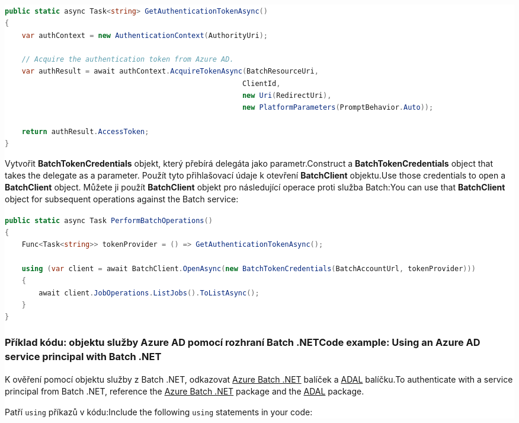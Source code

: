 ```csharp
public static async Task<string> GetAuthenticationTokenAsync()
{
    var authContext = new AuthenticationContext(AuthorityUri);

    // Acquire the authentication token from Azure AD.
    var authResult = await authContext.AcquireTokenAsync(BatchResourceUri, 
                                                        ClientId, 
                                                        new Uri(RedirectUri), 
                                                        new PlatformParameters(PromptBehavior.Auto));

    return authResult.AccessToken;
}
```

<span data-ttu-id="e72f3-243">Vytvořit **BatchTokenCredentials** objekt, který přebírá delegáta jako parametr.</span><span class="sxs-lookup"><span data-stu-id="e72f3-243">Construct a **BatchTokenCredentials** object that takes the delegate as a parameter.</span></span> <span data-ttu-id="e72f3-244">Použít tyto přihlašovací údaje k otevření **BatchClient** objektu.</span><span class="sxs-lookup"><span data-stu-id="e72f3-244">Use those credentials to open a **BatchClient** object.</span></span> <span data-ttu-id="e72f3-245">Můžete ji použít **BatchClient** objekt pro následující operace proti služba Batch:</span><span class="sxs-lookup"><span data-stu-id="e72f3-245">You can use that **BatchClient** object for subsequent operations against the Batch service:</span></span>

```csharp
public static async Task PerformBatchOperations()
{
    Func<Task<string>> tokenProvider = () => GetAuthenticationTokenAsync();

    using (var client = await BatchClient.OpenAsync(new BatchTokenCredentials(BatchAccountUrl, tokenProvider)))
    {
        await client.JobOperations.ListJobs().ToListAsync();
    }
}
```

### <a name="code-example-using-an-azure-ad-service-principal-with-batch-net"></a><span data-ttu-id="e72f3-246">Příklad kódu: objektu služby Azure AD pomocí rozhraní Batch .NET</span><span class="sxs-lookup"><span data-stu-id="e72f3-246">Code example: Using an Azure AD service principal with Batch .NET</span></span>

<span data-ttu-id="e72f3-247">K ověření pomocí objektu služby z Batch .NET, odkazovat [Azure Batch .NET](https://www.nuget.org/packages/Azure.Batch/) balíček a [ADAL](https://www.nuget.org/packages/Microsoft.IdentityModel.Clients.ActiveDirectory/) balíčku.</span><span class="sxs-lookup"><span data-stu-id="e72f3-247">To authenticate with a service principal from Batch .NET, reference the [Azure Batch .NET](https://www.nuget.org/packages/Azure.Batch/) package and the [ADAL](https://www.nuget.org/packages/Microsoft.IdentityModel.Clients.ActiveDirectory/) package.</span></span>

<span data-ttu-id="e72f3-248">Patří `using` příkazů v kódu:</span><span class="sxs-lookup"><span data-stu-id="e72f3-248">Include the following `using` statements in your code:</span></span>
